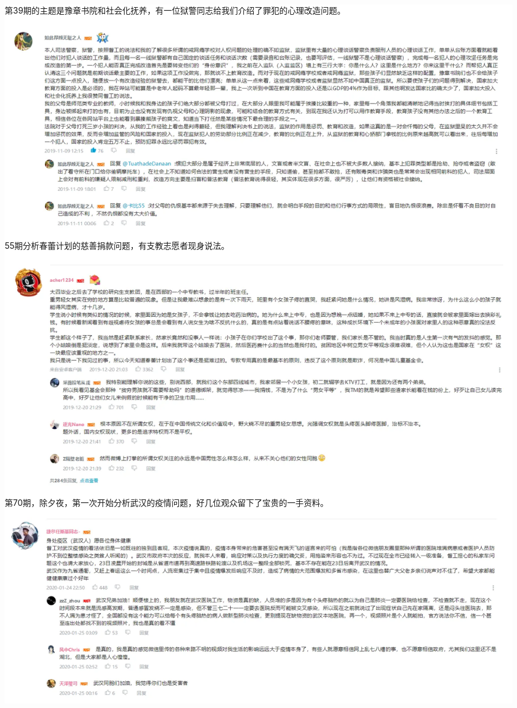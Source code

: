 第39期的主题是豫章书院和社会化抚养，有一位狱警同志给我们介绍了罪犯的心理改造问题。

![](/images/btnews/btnews/0001_0100/0100/image8.webp)

55期分析春蕾计划的慈善捐款问题，有支教志愿者现身说法。

![](/images/btnews/btnews/0001_0100/0100/image9.webp)

第70期，除夕夜，第一次开始分析武汉的疫情问题，好几位观众留下了宝贵的一手资料。

![](/images/btnews/btnews/0001_0100/0100/image10.webp)
